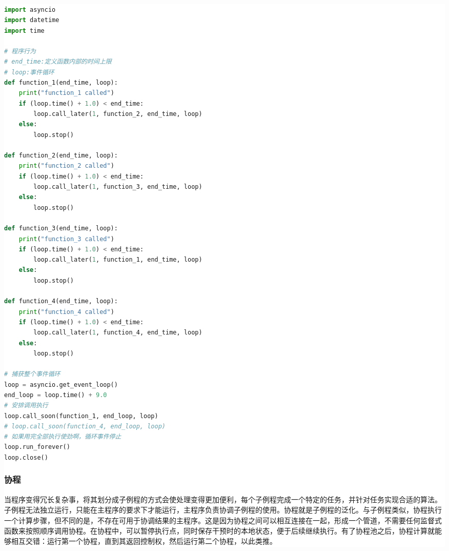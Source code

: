 ```python
import asyncio
import datetime
import time

# 程序行为
# end_time:定义函数内部的时间上限
# loop:事件循环
def function_1(end_time, loop):
    print("function_1 called")
    if (loop.time() + 1.0) < end_time:
        loop.call_later(1, function_2, end_time, loop)
    else:
        loop.stop()

def function_2(end_time, loop):
    print("function_2 called")
    if (loop.time() + 1.0) < end_time:
        loop.call_later(1, function_3, end_time, loop)
    else:
        loop.stop()

def function_3(end_time, loop):
    print("function_3 called")
    if (loop.time() + 1.0) < end_time:
        loop.call_later(1, function_1, end_time, loop)
    else:
        loop.stop()

def function_4(end_time, loop):
    print("function_4 called")
    if (loop.time() + 1.0) < end_time:
        loop.call_later(1, function_4, end_time, loop)
    else:
        loop.stop()

# 捕获整个事件循环
loop = asyncio.get_event_loop()
end_loop = loop.time() + 9.0
# 安排调用执行
loop.call_soon(function_1, end_loop, loop)
# loop.call_soon(function_4, end_loop, loop)
# 如果用完全部执行使劲啊，循环事件停止
loop.run_forever()
loop.close()
```

### 协程

当程序变得冗长复杂事，将其划分成子例程的方式会使处理变得更加便利，每个子例程完成一个特定的任务，并针对任务实现合适的算法。子例程无法独立运行，只能在主程序的要求下才能运行，主程序负责协调子例程的使用。协程就是子例程的泛化。与子例程类似，协程执行一个计算步骤，但不同的是，不存在可用于协调结果的主程序。这是因为协程之间可以相互连接在一起，形成一个管道，不需要任何监督式函数来按照顺序调用协程。在协程中，可以暂停执行点，同时保存干预时的本地状态，便于后续继续执行。有了协程池之后，协程计算就能够相互交错：运行第一个协程，直到其返回控制权，然后运行第二个协程，以此类推。
